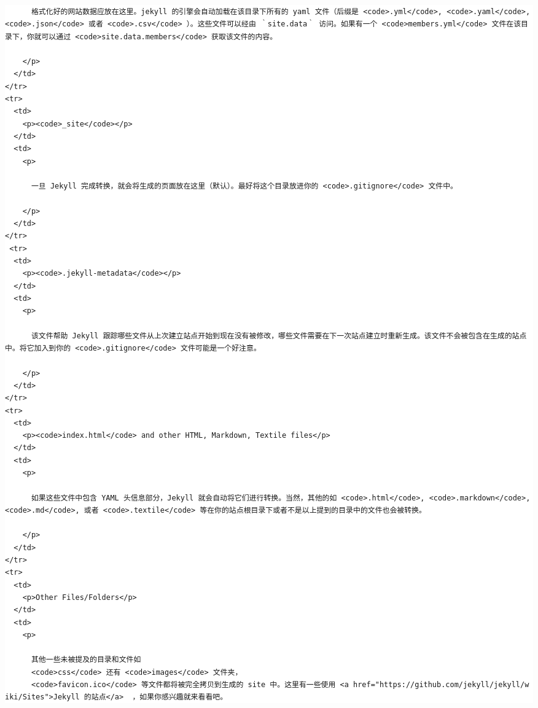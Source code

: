           格式化好的网站数据应放在这里。jekyll 的引擎会自动加载在该目录下所有的 yaml 文件（后缀是 <code>.yml</code>, <code>.yaml</code>, <code>.json</code> 或者 <code>.csv</code> ）。这些文件可以经由 ｀site.data｀ 访问。如果有一个 <code>members.yml</code> 文件在该目录下，你就可以通过 <code>site.data.members</code> 获取该文件的内容。

        </p>
      </td>
    </tr>
    <tr>
      <td>
        <p><code>_site</code></p>
      </td>
      <td>
        <p>

          一旦 Jekyll 完成转换，就会将生成的页面放在这里（默认）。最好将这个目录放进你的 <code>.gitignore</code> 文件中。

        </p>
      </td>
    </tr>
     <tr>
      <td>
        <p><code>.jekyll-metadata</code></p>
      </td>
      <td>
        <p>

          该文件帮助 Jekyll 跟踪哪些文件从上次建立站点开始到现在没有被修改，哪些文件需要在下一次站点建立时重新生成。该文件不会被包含在生成的站点中。将它加入到你的 <code>.gitignore</code> 文件可能是一个好注意。

        </p>
      </td>
    </tr>
    <tr>
      <td>
        <p><code>index.html</code> and other HTML, Markdown, Textile files</p>
      </td>
      <td>
        <p>

          如果这些文件中包含 YAML 头信息部分，Jekyll 就会自动将它们进行转换。当然，其他的如 <code>.html</code>, <code>.markdown</code>, <code>.md</code>, 或者 <code>.textile</code> 等在你的站点根目录下或者不是以上提到的目录中的文件也会被转换。

        </p>
      </td>
    </tr>
    <tr>
      <td>
        <p>Other Files/Folders</p>
      </td>
      <td>
        <p>

          其他一些未被提及的目录和文件如
          <code>css</code> 还有 <code>images</code> 文件夹，
          <code>favicon.ico</code> 等文件都将被完全拷贝到生成的 site 中。这里有一些使用 <a href="https://github.com/jekyll/jekyll/wiki/Sites">Jekyll 的站点</a>  ，如果你感兴趣就来看看吧。
